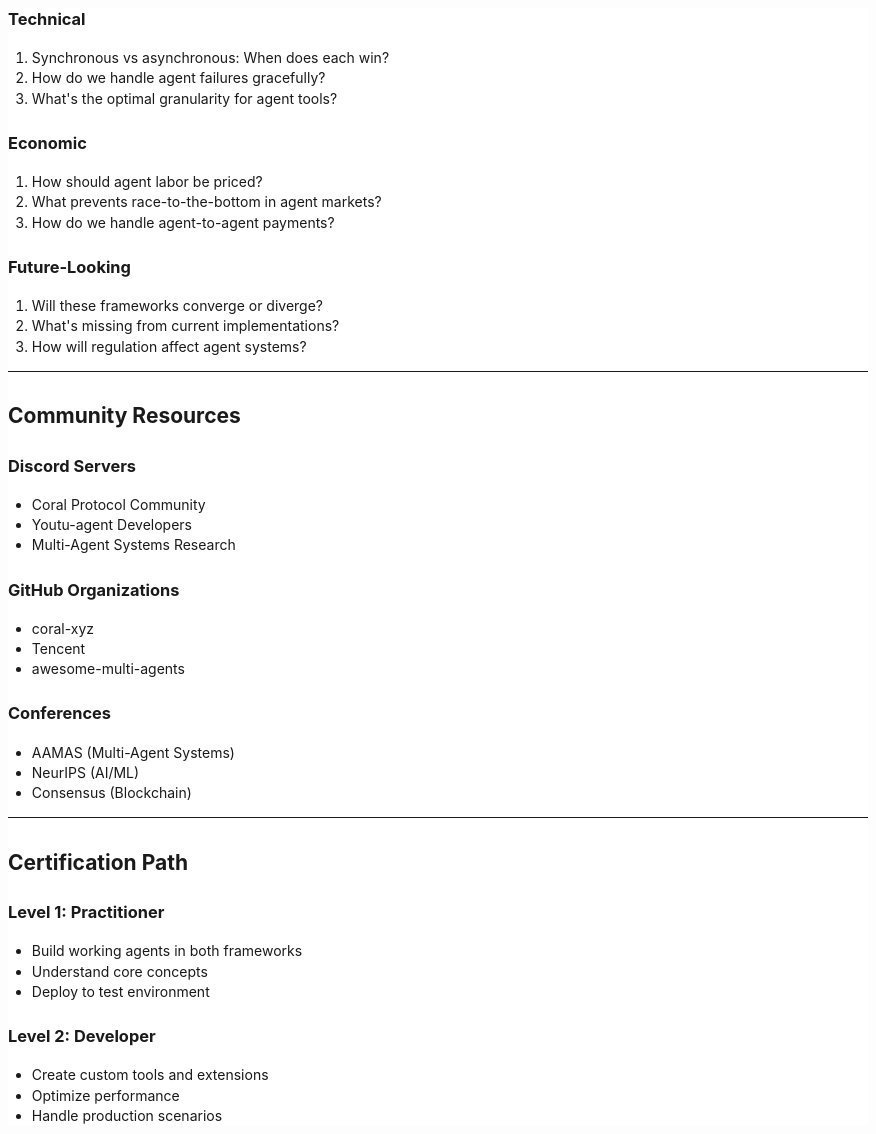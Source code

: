 ### Technical
1. Synchronous vs asynchronous: When does each win?
2. How do we handle agent failures gracefully?
3. What's the optimal granularity for agent tools?

### Economic
1. How should agent labor be priced?
2. What prevents race-to-the-bottom in agent markets?
3. How do we handle agent-to-agent payments?

### Future-Looking
1. Will these frameworks converge or diverge?
2. What's missing from current implementations?
3. How will regulation affect agent systems?

---

## Community Resources

### Discord Servers
- Coral Protocol Community
- Youtu-agent Developers
- Multi-Agent Systems Research

### GitHub Organizations
- coral-xyz
- Tencent
- awesome-multi-agents

### Conferences
- AAMAS (Multi-Agent Systems)
- NeurIPS (AI/ML)
- Consensus (Blockchain)

---

## Certification Path

### Level 1: Practitioner
- Build working agents in both frameworks
- Understand core concepts
- Deploy to test environment

### Level 2: Developer
- Create custom tools and extensions
- Optimize performance
- Handle production scenarios
